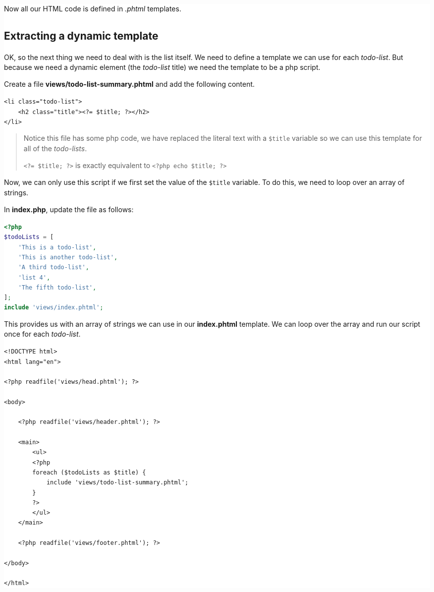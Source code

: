 Now all our HTML code is defined in *.phtml* templates.

## Extracting a dynamic template

OK, so the next thing we need to deal with is the list itself.
We need to define a template we can use for each *todo-list*.
But because we need a dynamic element (the *todo-list* title) we need the template to be a php script.

Create a file **views/todo-list-summary.phtml** and add the following content.

```phtml
<li class="todo-list">
    <h2 class="title"><?= $title; ?></h2>
</li>
```
> Notice this file has some php code, we have replaced the literal text with a `$title` variable so we can use this template for all of the *todo-lists*.
>
> `<?= $title; ?>` is exactly equivalent to `<?php echo $title; ?>`

Now, we can only use this script if we first set the value of the `$title` variable.
To do this, we need to loop over an array of strings.

In **index.php**, update the file as follows:

```php {hl_lines="2-8"}
<?php
$todoLists = [
    'This is a todo-list',
    'This is another todo-list',
    'A third todo-list',
    'list 4',
    'The fifth todo-list',
];
include 'views/index.phtml';
```

This provides us with an array of strings we can use in our **index.phtml** template.
We can loop over the array and run our script once for each *todo-list*.

```phtml {hl_lines="12-16"}
<!DOCTYPE html>
<html lang="en">

<?php readfile('views/head.phtml'); ?>

<body>

    <?php readfile('views/header.phtml'); ?>

    <main>
        <ul>
        <?php
        foreach ($todoLists as $title) {
            include 'views/todo-list-summary.phtml';
        }
        ?>
        </ul>
    </main>

    <?php readfile('views/footer.phtml'); ?>

</body>

</html>
```
